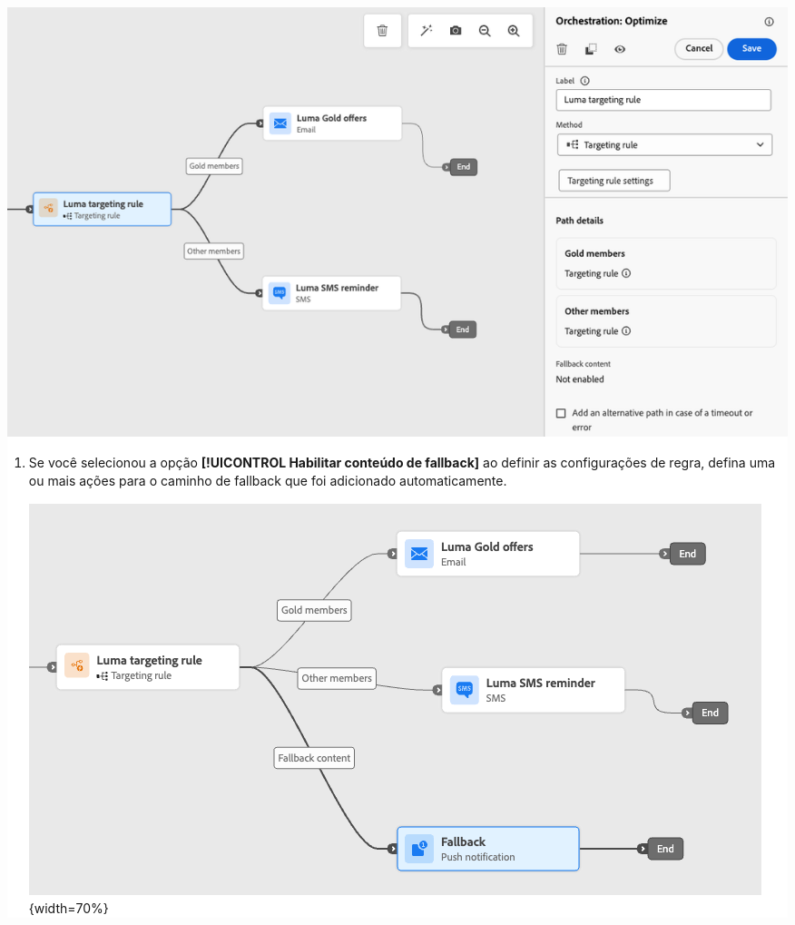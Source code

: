    ![](assets/journey-targeting-paths.png)

1. Se você selecionou a opção **[!UICONTROL Habilitar conteúdo de fallback]** ao definir as configurações de regra, defina uma ou mais ações para o caminho de fallback que foi adicionado automaticamente.

   ![](assets/journey-targeting-fallback.png){width=70%}
